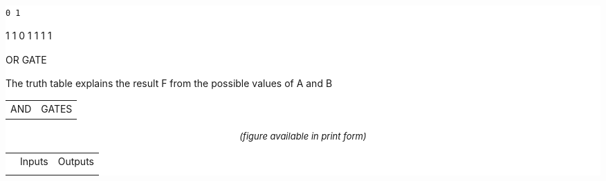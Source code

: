     0 1
   </td>
   <td>
    1
   </td>
  </tr>
  <tr>
   <td>
   </td>
   <td>
    1 0
   </td>
   <td>
    1
   </td>
  </tr>
  <tr>
   <td>
   </td>
   <td>
    1 1
   </td>
   <td>
    1
   </td>
  </tr>
 </table>
 <p>
  OR GATE
 </p>
<p>
  The truth table explains the result F from the possible values of A and B
 </p>

<table border="0">
  <tr>
   <td>
    AND
   </td>
   <td>
    GATES
   </td>
  </tr>
 </table>
 <center>
  <i>
   <font size="-1">
    (figure available in print form)
   </font>
  </i>
 </center>
 <table border="0">
  <tr>
   <td>
   </td>
   <td>
    Inputs
   </td>
   <td>
    Outputs
   </td>
  </tr>
  <tr>
   <td>